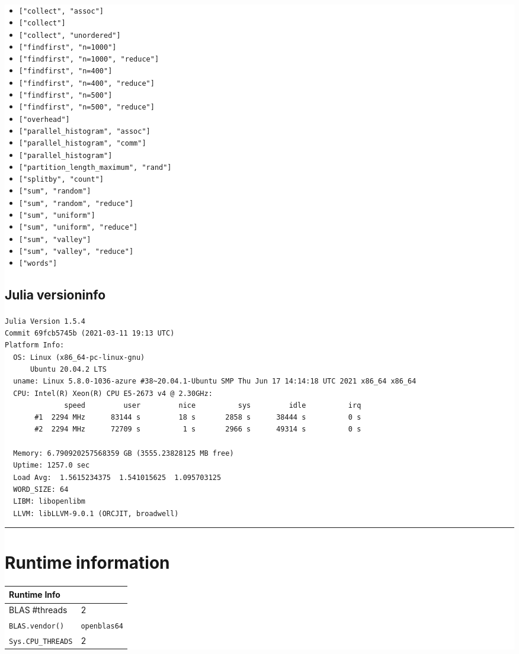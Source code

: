 - `["collect", "assoc"]`
- `["collect"]`
- `["collect", "unordered"]`
- `["findfirst", "n=1000"]`
- `["findfirst", "n=1000", "reduce"]`
- `["findfirst", "n=400"]`
- `["findfirst", "n=400", "reduce"]`
- `["findfirst", "n=500"]`
- `["findfirst", "n=500", "reduce"]`
- `["overhead"]`
- `["parallel_histogram", "assoc"]`
- `["parallel_histogram", "comm"]`
- `["parallel_histogram"]`
- `["partition_length_maximum", "rand"]`
- `["splitby", "count"]`
- `["sum", "random"]`
- `["sum", "random", "reduce"]`
- `["sum", "uniform"]`
- `["sum", "uniform", "reduce"]`
- `["sum", "valley"]`
- `["sum", "valley", "reduce"]`
- `["words"]`

## Julia versioninfo
```
Julia Version 1.5.4
Commit 69fcb5745b (2021-03-11 19:13 UTC)
Platform Info:
  OS: Linux (x86_64-pc-linux-gnu)
      Ubuntu 20.04.2 LTS
  uname: Linux 5.8.0-1036-azure #38~20.04.1-Ubuntu SMP Thu Jun 17 14:14:18 UTC 2021 x86_64 x86_64
  CPU: Intel(R) Xeon(R) CPU E5-2673 v4 @ 2.30GHz: 
              speed         user         nice          sys         idle          irq
       #1  2294 MHz      83144 s         18 s       2858 s      38444 s          0 s
       #2  2294 MHz      72709 s          1 s       2966 s      49314 s          0 s
       
  Memory: 6.790920257568359 GB (3555.23828125 MB free)
  Uptime: 1257.0 sec
  Load Avg:  1.5615234375  1.541015625  1.095703125
  WORD_SIZE: 64
  LIBM: libopenlibm
  LLVM: libLLVM-9.0.1 (ORCJIT, broadwell)
```

---
# Runtime information
| Runtime Info | |
|:--|:--|
| BLAS #threads | 2 |
| `BLAS.vendor()` | `openblas64` |
| `Sys.CPU_THREADS` | 2 |
